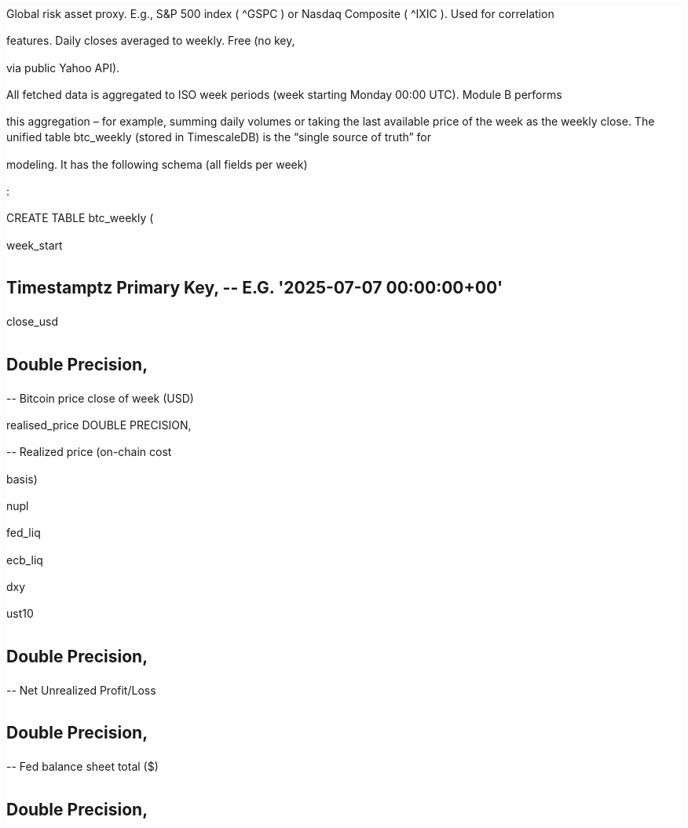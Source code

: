 Global risk asset proxy. E.g., S&P 500 index ( ^GSPC ) or
Nasdaq Composite ( ^IXIC ). Used for correlation

features. Daily closes averaged to weekly. Free (no key,

via public Yahoo API).

All fetched data is aggregated to ISO week periods (week starting Monday 00:00 UTC). Module B performs

this aggregation – for example, summing daily volumes or taking the last available price of the week as the
weekly close. The unified table   btc_weekly   (stored in TimescaleDB) is the “single source of truth” for

modeling. It has the following schema (all fields per week)


:

CREATE TABLE btc_weekly (

week_start

## Timestamptz Primary Key, -- E.G. '2025-07-07 00:00:00+00'

close_usd

## Double Precision,

-- Bitcoin price close of week (USD)

realised_price DOUBLE PRECISION,

-- Realized price (on-chain cost 

basis)

nupl

fed_liq

ecb_liq

dxy

ust10

## Double Precision,

-- Net Unrealized Profit/Loss

## Double Precision,

-- Fed balance sheet total ($)

## Double Precision,
